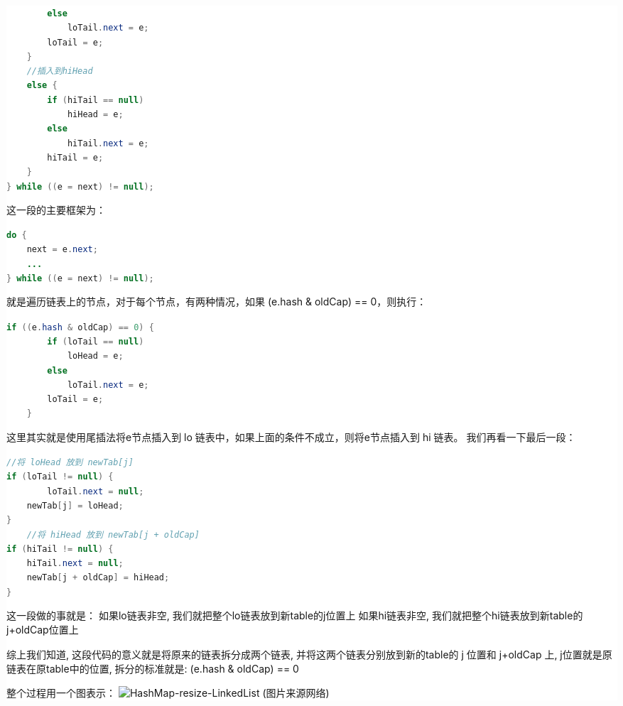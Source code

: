 ```java
        else
            loTail.next = e;
        loTail = e;
    }
    //插入到hiHead
    else {
        if (hiTail == null)
            hiHead = e;
        else
            hiTail.next = e;
        hiTail = e;
    }
} while ((e = next) != null);
```
这一段的主要框架为：
```java
do {
    next = e.next;
    ...
} while ((e = next) != null);
```
就是遍历链表上的节点，对于每个节点，有两种情况，如果 (e.hash & oldCap) == 0，则执行：
```java
if ((e.hash & oldCap) == 0) {
        if (loTail == null)
            loHead = e;
        else
            loTail.next = e;
        loTail = e;
    }
```
这里其实就是使用尾插法将e节点插入到 lo 链表中，如果上面的条件不成立，则将e节点插入到 hi 链表。
我们再看一下最后一段：
```java
//将 loHead 放到 newTab[j]
if (loTail != null) {
        loTail.next = null;
    newTab[j] = loHead;
}
    //将 hiHead 放到 newTab[j + oldCap]
if (hiTail != null) {
    hiTail.next = null;
    newTab[j + oldCap] = hiHead;
}
```
这一段做的事就是：
如果lo链表非空, 我们就把整个lo链表放到新table的j位置上 
如果hi链表非空, 我们就把整个hi链表放到新table的j+oldCap位置上

综上我们知道, 这段代码的意义就是将原来的链表拆分成两个链表, 并将这两个链表分别放到新的table的 j 位置和 j+oldCap 上, j位置就是原链表在原table中的位置, 拆分的标准就是:
(e.hash & oldCap) == 0

整个过程用一个图表示：
![HashMap-resize-LinkedList](https://github.com/JP6907/Pic/blob/master/java/HashMap-resize-LinkedList.png?raw=true)
(图片来源网络)
